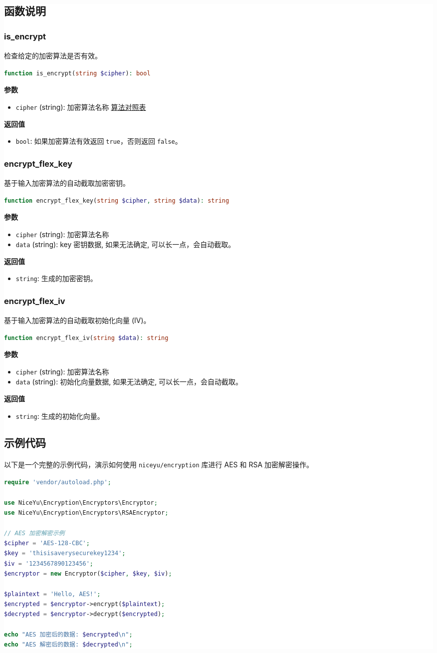 ## 函数说明

### is_encrypt

检查给定的加密算法是否有效。

```php
function is_encrypt(string $cipher): bool
```

**参数**
- `cipher` (string): 加密算法名称 [算法对照表](#算法对照表)

**返回值**
- `bool`: 如果加密算法有效返回 `true`，否则返回 `false`。

### encrypt_flex_key

基于输入加密算法的自动截取加密密钥。

```php
function encrypt_flex_key(string $cipher, string $data): string
```

**参数**
- `cipher` (string): 加密算法名称
- `data` (string): key 密钥数据, 如果无法确定, 可以长一点，会自动截取。

**返回值**
- `string`: 生成的加密密钥。

### encrypt_flex_iv

基于输入加密算法的自动截取初始化向量 (IV)。

```php
function encrypt_flex_iv(string $data): string
```

**参数**
- `cipher` (string): 加密算法名称
- `data` (string): 初始化向量数据, 如果无法确定, 可以长一点，会自动截取。

**返回值**
- `string`: 生成的初始化向量。

## 示例代码

以下是一个完整的示例代码，演示如何使用 `niceyu/encryption` 库进行 AES 和 RSA 加密解密操作。

```php
require 'vendor/autoload.php';

use NiceYu\Encryption\Encryptors\Encryptor;
use NiceYu\Encryption\Encryptors\RSAEncryptor;

// AES 加密解密示例
$cipher = 'AES-128-CBC';
$key = 'thisisaverysecurekey1234';
$iv = '1234567890123456';
$encryptor = new Encryptor($cipher, $key, $iv);

$plaintext = 'Hello, AES!';
$encrypted = $encryptor->encrypt($plaintext);
$decrypted = $encryptor->decrypt($encrypted);

echo "AES 加密后的数据: $encrypted\n";
echo "AES 解密后的数据: $decrypted\n";

```